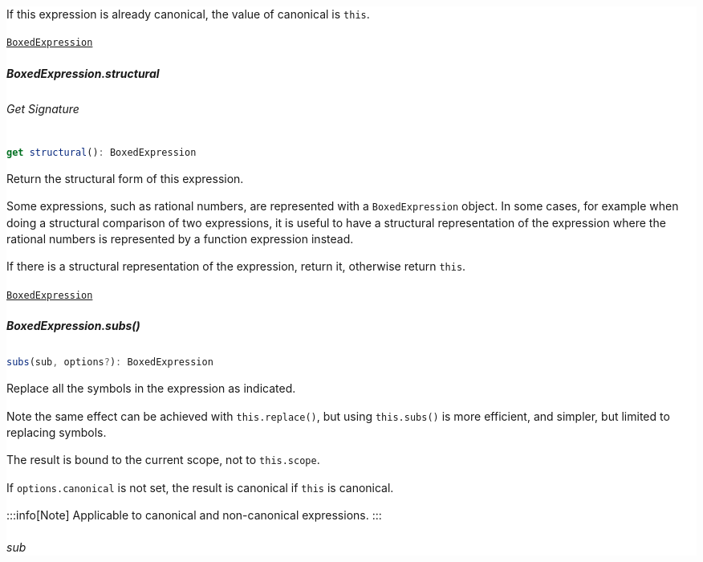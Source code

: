 If this expression is already canonical, the value of canonical is
`this`.

[`BoxedExpression`](#boxedexpression)

</MemberCard>

<a id="structural" name="structural"></a>

<MemberCard>

##### BoxedExpression.structural

###### Get Signature

```ts
get structural(): BoxedExpression
```

Return the structural form of this expression.

Some expressions, such as rational numbers, are represented with
a `BoxedExpression` object. In some cases, for example when doing a
structural comparison of two expressions, it is useful to have a
structural representation of the expression where the rational numbers
is represented by a function expression instead.

If there is a structural representation of the expression, return it,
otherwise return `this`.

[`BoxedExpression`](#boxedexpression)

</MemberCard>

<a id="subs" name="subs"></a>

<MemberCard>

##### BoxedExpression.subs()

```ts
subs(sub, options?): BoxedExpression
```

Replace all the symbols in the expression as indicated.

Note the same effect can be achieved with `this.replace()`, but
using `this.subs()` is more efficient, and simpler, but limited
to replacing symbols.

The result is bound to the current scope, not to `this.scope`.

If `options.canonical` is not set, the result is canonical if `this`
is canonical.

:::info[Note]
Applicable to canonical and non-canonical expressions.
:::

###### sub


[symbol: string]: T